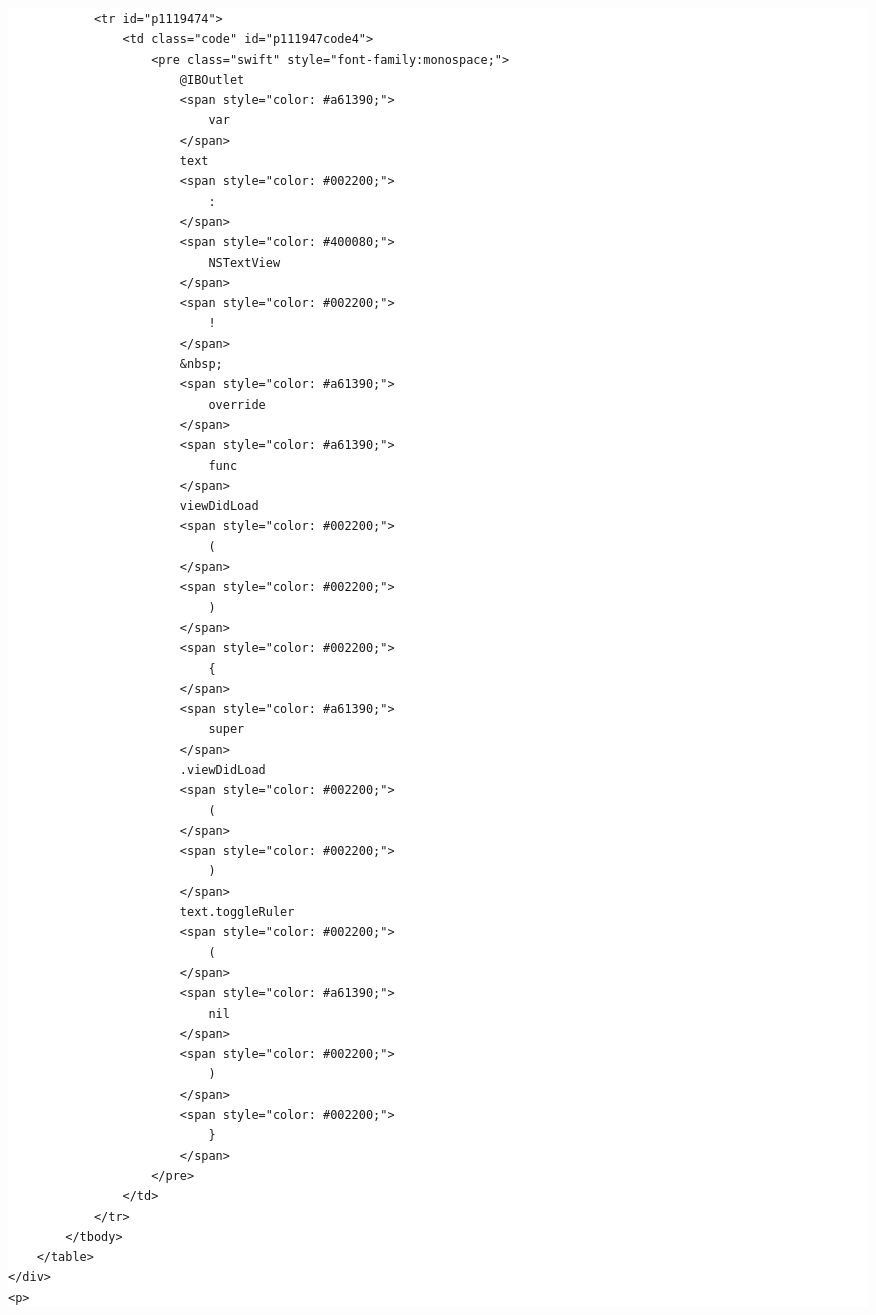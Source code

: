                 <tr id="p1119474">
                    <td class="code" id="p111947code4">
                        <pre class="swift" style="font-family:monospace;">
                            @IBOutlet
                            <span style="color: #a61390;">
                                var
                            </span>
                            text
                            <span style="color: #002200;">
                                :
                            </span>
                            <span style="color: #400080;">
                                NSTextView
                            </span>
                            <span style="color: #002200;">
                                !
                            </span>
                            &nbsp;
                            <span style="color: #a61390;">
                                override
                            </span>
                            <span style="color: #a61390;">
                                func
                            </span>
                            viewDidLoad
                            <span style="color: #002200;">
                                (
                            </span>
                            <span style="color: #002200;">
                                )
                            </span>
                            <span style="color: #002200;">
                                {
                            </span>
                            <span style="color: #a61390;">
                                super
                            </span>
                            .viewDidLoad
                            <span style="color: #002200;">
                                (
                            </span>
                            <span style="color: #002200;">
                                )
                            </span>
                            text.toggleRuler
                            <span style="color: #002200;">
                                (
                            </span>
                            <span style="color: #a61390;">
                                nil
                            </span>
                            <span style="color: #002200;">
                                )
                            </span>
                            <span style="color: #002200;">
                                }
                            </span>
                        </pre>
                    </td>
                </tr>
            </tbody>
        </table>
    </div>
    <p>
